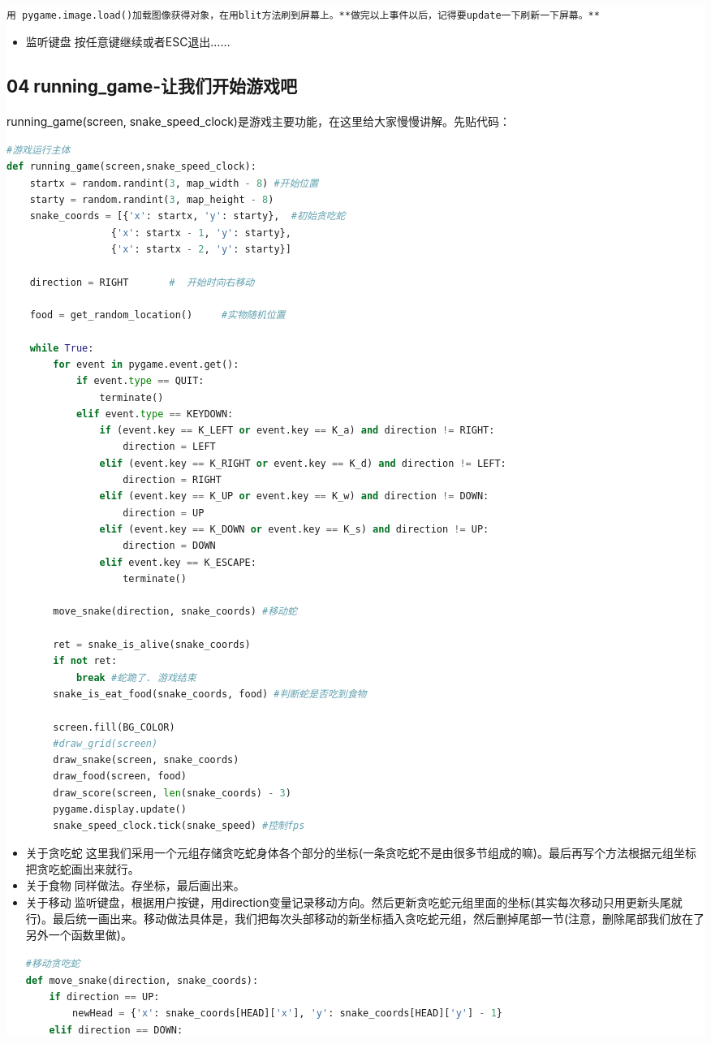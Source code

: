     用 pygame.image.load()加载图像获得对象，在用blit方法刷到屏幕上。**做完以上事件以后，记得要update一下刷新一下屏幕。**
- 监听键盘
    按任意键继续或者ESC退出……

## 04 running_game-让我们开始游戏吧
running_game(screen, snake_speed_clock)是游戏主要功能，在这里给大家慢慢讲解。先贴代码：
```python
#游戏运行主体
def running_game(screen,snake_speed_clock):
	startx = random.randint(3, map_width - 8) #开始位置
	starty = random.randint(3, map_height - 8)
	snake_coords = [{'x': startx, 'y': starty},  #初始贪吃蛇
                  {'x': startx - 1, 'y': starty},
                  {'x': startx - 2, 'y': starty}]

	direction = RIGHT       #  开始时向右移动

	food = get_random_location()     #实物随机位置

	while True:
		for event in pygame.event.get():
			if event.type == QUIT:
				terminate()
			elif event.type == KEYDOWN:
				if (event.key == K_LEFT or event.key == K_a) and direction != RIGHT:
					direction = LEFT
				elif (event.key == K_RIGHT or event.key == K_d) and direction != LEFT:
					direction = RIGHT
				elif (event.key == K_UP or event.key == K_w) and direction != DOWN:
					direction = UP
				elif (event.key == K_DOWN or event.key == K_s) and direction != UP:
					direction = DOWN
				elif event.key == K_ESCAPE:
					terminate()

		move_snake(direction, snake_coords) #移动蛇

		ret = snake_is_alive(snake_coords)
		if not ret:
			break #蛇跪了. 游戏结束
		snake_is_eat_food(snake_coords, food) #判断蛇是否吃到食物

		screen.fill(BG_COLOR)
		#draw_grid(screen)
		draw_snake(screen, snake_coords)
		draw_food(screen, food)
		draw_score(screen, len(snake_coords) - 3)
		pygame.display.update()
		snake_speed_clock.tick(snake_speed) #控制fps
```
- 关于贪吃蛇
    这里我们采用一个元组存储贪吃蛇身体各个部分的坐标(一条贪吃蛇不是由很多节组成的嘛)。最后再写个方法根据元组坐标把贪吃蛇画出来就行。
- 关于食物
    同样做法。存坐标，最后画出来。
- 关于移动
    监听键盘，根据用户按键，用direction变量记录移动方向。然后更新贪吃蛇元组里面的坐标(其实每次移动只用更新头尾就行)。最后统一画出来。移动做法具体是，我们把每次头部移动的新坐标插入贪吃蛇元组，然后删掉尾部一节(注意，删除尾部我们放在了另外一个函数里做)。
    ```python
    #移动贪吃蛇
    def move_snake(direction, snake_coords):
        if direction == UP:
            newHead = {'x': snake_coords[HEAD]['x'], 'y': snake_coords[HEAD]['y'] - 1}
        elif direction == DOWN: